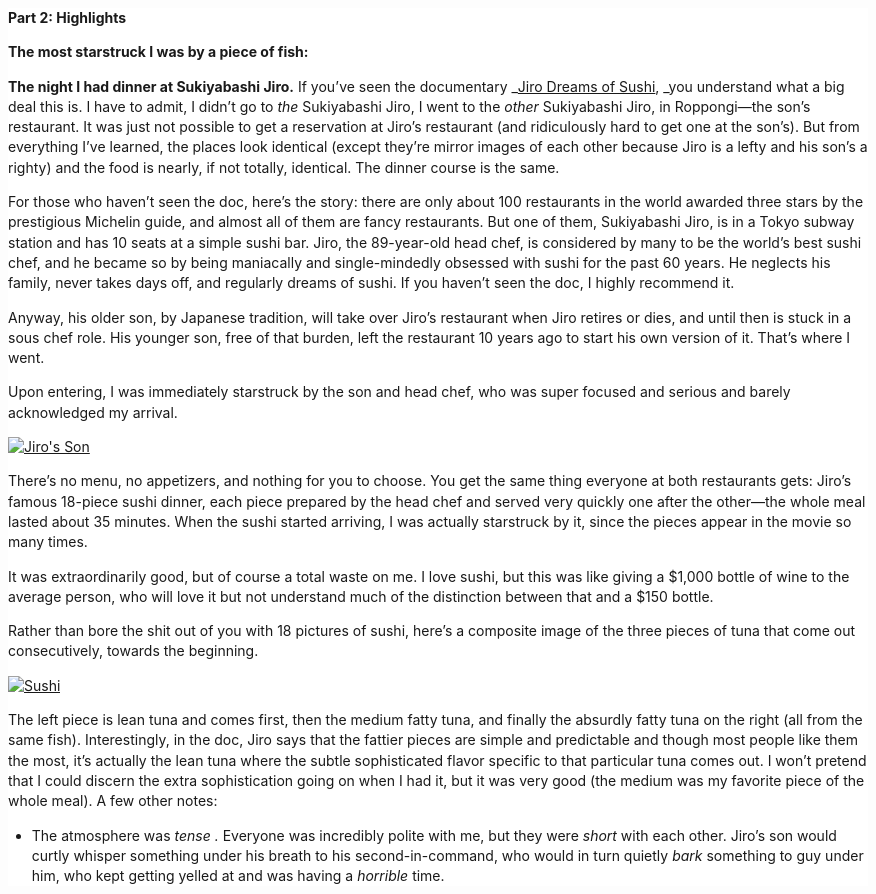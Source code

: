**Part 2: Highlights**

**The most starstruck I was by a piece of fish:**

**The night I had dinner at Sukiyabashi Jiro.** If you’ve seen the documentary _[Jiro Dreams of Sushi](https://www.youtube.com/watch?v=I1UDS2kgqY8), _you understand what a big deal this is. I have to admit, I didn’t go to _the_ Sukiyabashi Jiro, I went to the _other_ Sukiyabashi Jiro, in Roppongi—the son’s restaurant. It was just not possible to get a reservation at Jiro’s restaurant (and ridiculously hard to get one at the son’s). But from everything I’ve learned, the places look identical (except they’re mirror images of each other because Jiro is a lefty and his son’s a righty) and the food is nearly, if not totally, identical. The dinner course is the same.

For those who haven’t seen the doc, here’s the story: there are only about 100 restaurants in the world awarded three stars by the prestigious Michelin guide, and almost all of them are fancy restaurants. But one of them, Sukiyabashi Jiro, is in a Tokyo subway station and has 10 seats at a simple sushi bar. Jiro, the 89-year-old head chef, is considered by many to be the world’s best sushi chef, and he became so by being maniacally and single-mindedly obsessed with sushi for the past 60 years. He neglects his family, never takes days off, and regularly dreams of sushi. If you haven’t seen the doc, I highly recommend it.

Anyway, his older son, by Japanese tradition, will take over Jiro’s restaurant when Jiro retires or dies, and until then is stuck in a sous chef role. His younger son, free of that burden, left the restaurant 10 years ago to start his own version of it. That’s where I went.

Upon entering, I was immediately starstruck by the son and head chef, who was super focused and serious and barely acknowledged my arrival.

[![Jiro's Son](https://waitbutwhy.com/wp-content/uploads/2014/07/Jiros-Son-1024x768.jpg)](https://waitbutwhy.com/wp-content/uploads/2014/07/Jiros-Son.jpg)

There’s no menu, no appetizers, and nothing for you to choose. You get the same thing everyone at both restaurants gets: Jiro’s famous 18-piece sushi dinner, each piece prepared by the head chef and served very quickly one after the other—the whole meal lasted about 35 minutes. When the sushi started arriving, I was actually starstruck by it, since the pieces appear in the movie so many times.

It was extraordinarily good, but of course a total waste on me. I love sushi, but this was like giving a $1,000 bottle of wine to the average person, who will love it but not understand much of the distinction between that and a $150 bottle.

Rather than bore the shit out of you with 18 pictures of sushi, here’s a composite image of the three pieces of tuna that come out consecutively, towards the beginning.

[![Sushi](https://waitbutwhy.com/wp-content/uploads/2014/07/Sushi-1024x238.jpg)](https://waitbutwhy.com/wp-content/uploads/2014/07/Sushi.jpg)

The left piece is lean tuna and comes first, then the medium fatty tuna, and finally the absurdly fatty tuna on the right (all from the same fish). Interestingly, in the doc, Jiro says that the fattier pieces are simple and predictable and though most people like them the most, it’s actually the lean tuna where the subtle sophisticated flavor specific to that particular tuna comes out. I won’t pretend that I could discern the extra sophistication going on when I had it, but it was very good (the medium was my favorite piece of the whole meal). A few other notes:

  * The atmosphere was _tense_ _._ Everyone was incredibly polite with me, but they were _short_ with each other. Jiro’s son would curtly whisper something under his breath to his second-in-command, who would in turn quietly _bark_ something to guy under him, who kept getting yelled at and was having a _horrible_ time.
